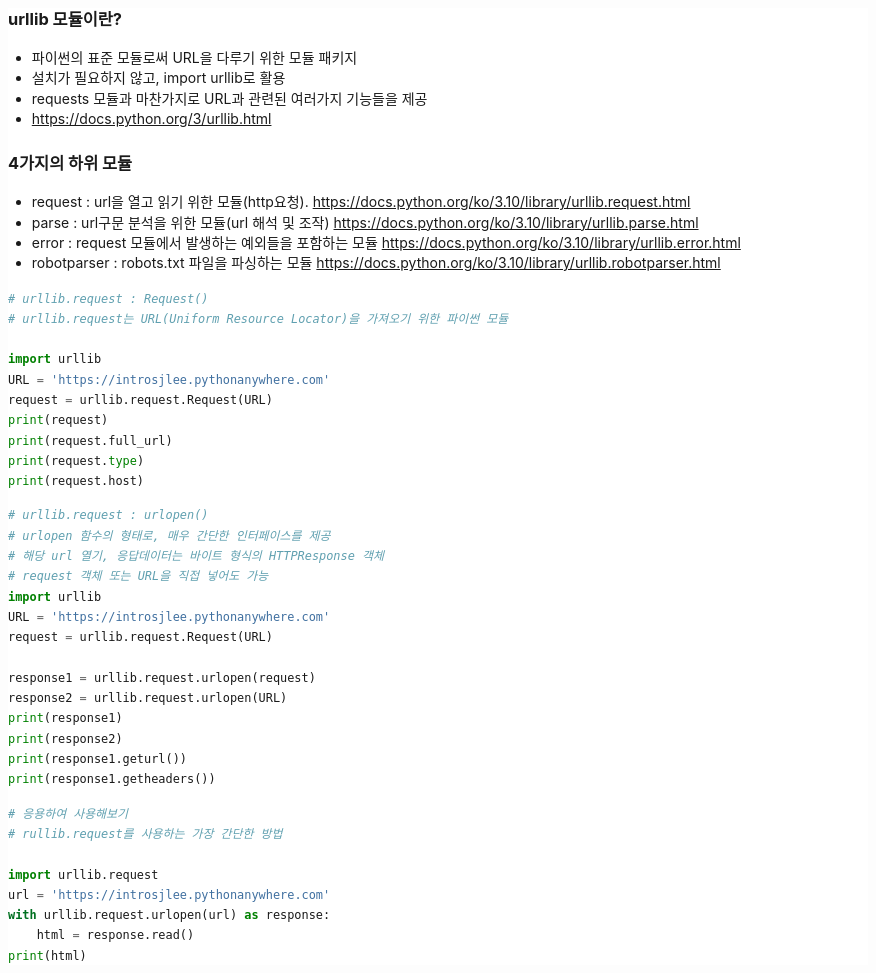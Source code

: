 ### urllib 모듈이란?
- 파이썬의 표준 모듈로써 URL을 다루기 위한 모듈 패키지
- 설치가 필요하지 않고, import urllib로 활용
- requests 모듈과 마찬가지로 URL과 관련된 여러가지 기능들을 제공
- https://docs.python.org/3/urllib.html

### 4가지의 하위 모듈 
- request : url을 열고 읽기 위한 모듈(http요청).  https://docs.python.org/ko/3.10/library/urllib.request.html
- parse : url구문 분석을 위한 모듈(url 해석 및 조작)  https://docs.python.org/ko/3.10/library/urllib.parse.html
- error : request 모듈에서 발생하는 예외들을 포함하는 모듈 https://docs.python.org/ko/3.10/library/urllib.error.html
- robotparser : robots.txt 파일을 파싱하는 모듈 https://docs.python.org/ko/3.10/library/urllib.robotparser.html


```python
# urllib.request : Request()
# urllib.request는 URL(Uniform Resource Locator)을 가져오기 위한 파이썬 모듈

import urllib
URL = 'https://introsjlee.pythonanywhere.com'
request = urllib.request.Request(URL)
print(request)
print(request.full_url)
print(request.type)
print(request.host)
```


```python
# urllib.request : urlopen() 
# urlopen 함수의 형태로, 매우 간단한 인터페이스를 제공
# 해당 url 열기, 응답데이터는 바이트 형식의 HTTPResponse 객체
# request 객체 또는 URL을 직접 넣어도 가능
import urllib
URL = 'https://introsjlee.pythonanywhere.com'
request = urllib.request.Request(URL)

response1 = urllib.request.urlopen(request)
response2 = urllib.request.urlopen(URL)
print(response1)
print(response2)
print(response1.geturl())
print(response1.getheaders())
```


```python
# 응용하여 사용해보기
# rullib.request를 사용하는 가장 간단한 방법

import urllib.request
url = 'https://introsjlee.pythonanywhere.com'
with urllib.request.urlopen(url) as response:
    html = response.read()
print(html)
```
